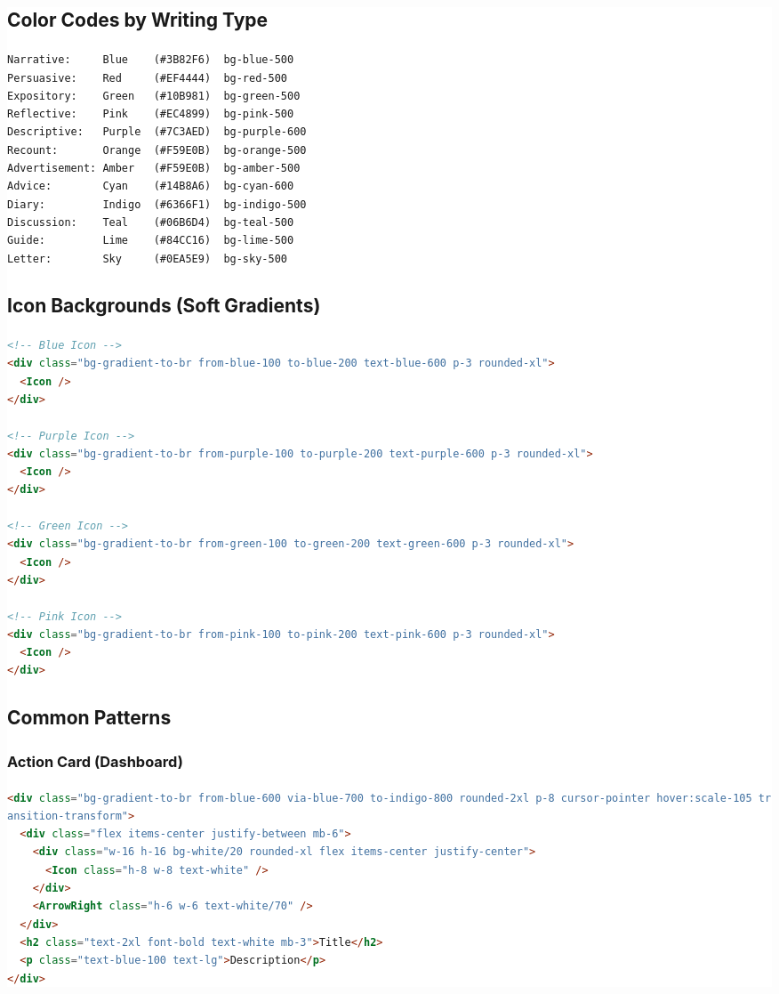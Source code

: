 ## Color Codes by Writing Type

```
Narrative:     Blue    (#3B82F6)  bg-blue-500
Persuasive:    Red     (#EF4444)  bg-red-500
Expository:    Green   (#10B981)  bg-green-500
Reflective:    Pink    (#EC4899)  bg-pink-500
Descriptive:   Purple  (#7C3AED)  bg-purple-600
Recount:       Orange  (#F59E0B)  bg-orange-500
Advertisement: Amber   (#F59E0B)  bg-amber-500
Advice:        Cyan    (#14B8A6)  bg-cyan-600
Diary:         Indigo  (#6366F1)  bg-indigo-500
Discussion:    Teal    (#06B6D4)  bg-teal-500
Guide:         Lime    (#84CC16)  bg-lime-500
Letter:        Sky     (#0EA5E9)  bg-sky-500
```

## Icon Backgrounds (Soft Gradients)

```html
<!-- Blue Icon -->
<div class="bg-gradient-to-br from-blue-100 to-blue-200 text-blue-600 p-3 rounded-xl">
  <Icon />
</div>

<!-- Purple Icon -->
<div class="bg-gradient-to-br from-purple-100 to-purple-200 text-purple-600 p-3 rounded-xl">
  <Icon />
</div>

<!-- Green Icon -->
<div class="bg-gradient-to-br from-green-100 to-green-200 text-green-600 p-3 rounded-xl">
  <Icon />
</div>

<!-- Pink Icon -->
<div class="bg-gradient-to-br from-pink-100 to-pink-200 text-pink-600 p-3 rounded-xl">
  <Icon />
</div>
```

## Common Patterns

### Action Card (Dashboard)
```html
<div class="bg-gradient-to-br from-blue-600 via-blue-700 to-indigo-800 rounded-2xl p-8 cursor-pointer hover:scale-105 transition-transform">
  <div class="flex items-center justify-between mb-6">
    <div class="w-16 h-16 bg-white/20 rounded-xl flex items-center justify-center">
      <Icon class="h-8 w-8 text-white" />
    </div>
    <ArrowRight class="h-6 w-6 text-white/70" />
  </div>
  <h2 class="text-2xl font-bold text-white mb-3">Title</h2>
  <p class="text-blue-100 text-lg">Description</p>
</div>
```
